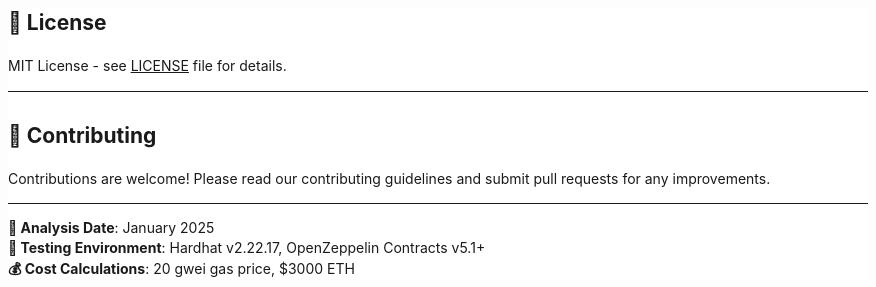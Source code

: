 
## 📄 License

MIT License - see [LICENSE](LICENSE) file for details.

---

## 🤝 Contributing

Contributions are welcome! Please read our contributing guidelines and submit pull requests for any improvements.

---

**📅 Analysis Date**: January 2025  
**🔬 Testing Environment**: Hardhat v2.22.17, OpenZeppelin Contracts v5.1+  
**💰 Cost Calculations**: 20 gwei gas price, $3000 ETH